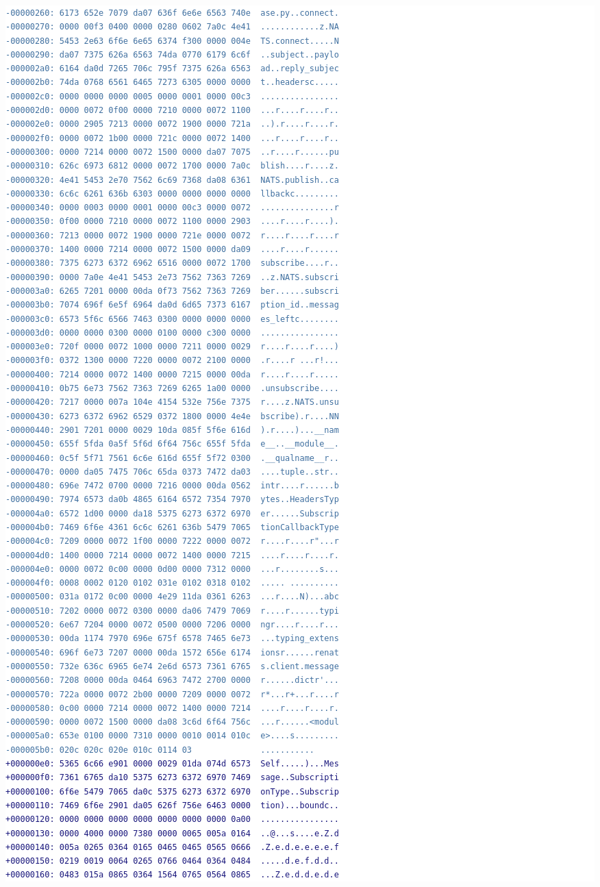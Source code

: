 ```diff
-00000260: 6173 652e 7079 da07 636f 6e6e 6563 740e  ase.py..connect.
-00000270: 0000 00f3 0400 0000 0280 0602 7a0c 4e41  ............z.NA
-00000280: 5453 2e63 6f6e 6e65 6374 f300 0000 004e  TS.connect.....N
-00000290: da07 7375 626a 6563 74da 0770 6179 6c6f  ..subject..paylo
-000002a0: 6164 da0d 7265 706c 795f 7375 626a 6563  ad..reply_subjec
-000002b0: 74da 0768 6561 6465 7273 6305 0000 0000  t..headersc.....
-000002c0: 0000 0000 0000 0005 0000 0001 0000 00c3  ................
-000002d0: 0000 0072 0f00 0000 7210 0000 0072 1100  ...r....r....r..
-000002e0: 0000 2905 7213 0000 0072 1900 0000 721a  ..).r....r....r.
-000002f0: 0000 0072 1b00 0000 721c 0000 0072 1400  ...r....r....r..
-00000300: 0000 7214 0000 0072 1500 0000 da07 7075  ..r....r......pu
-00000310: 626c 6973 6812 0000 0072 1700 0000 7a0c  blish....r....z.
-00000320: 4e41 5453 2e70 7562 6c69 7368 da08 6361  NATS.publish..ca
-00000330: 6c6c 6261 636b 6303 0000 0000 0000 0000  llbackc.........
-00000340: 0000 0003 0000 0001 0000 00c3 0000 0072  ...............r
-00000350: 0f00 0000 7210 0000 0072 1100 0000 2903  ....r....r....).
-00000360: 7213 0000 0072 1900 0000 721e 0000 0072  r....r....r....r
-00000370: 1400 0000 7214 0000 0072 1500 0000 da09  ....r....r......
-00000380: 7375 6273 6372 6962 6516 0000 0072 1700  subscribe....r..
-00000390: 0000 7a0e 4e41 5453 2e73 7562 7363 7269  ..z.NATS.subscri
-000003a0: 6265 7201 0000 00da 0f73 7562 7363 7269  ber......subscri
-000003b0: 7074 696f 6e5f 6964 da0d 6d65 7373 6167  ption_id..messag
-000003c0: 6573 5f6c 6566 7463 0300 0000 0000 0000  es_leftc........
-000003d0: 0000 0000 0300 0000 0100 0000 c300 0000  ................
-000003e0: 720f 0000 0072 1000 0000 7211 0000 0029  r....r....r....)
-000003f0: 0372 1300 0000 7220 0000 0072 2100 0000  .r....r ...r!...
-00000400: 7214 0000 0072 1400 0000 7215 0000 00da  r....r....r.....
-00000410: 0b75 6e73 7562 7363 7269 6265 1a00 0000  .unsubscribe....
-00000420: 7217 0000 007a 104e 4154 532e 756e 7375  r....z.NATS.unsu
-00000430: 6273 6372 6962 6529 0372 1800 0000 4e4e  bscribe).r....NN
-00000440: 2901 7201 0000 0029 10da 085f 5f6e 616d  ).r....)...__nam
-00000450: 655f 5fda 0a5f 5f6d 6f64 756c 655f 5fda  e__..__module__.
-00000460: 0c5f 5f71 7561 6c6e 616d 655f 5f72 0300  .__qualname__r..
-00000470: 0000 da05 7475 706c 65da 0373 7472 da03  ....tuple..str..
-00000480: 696e 7472 0700 0000 7216 0000 00da 0562  intr....r......b
-00000490: 7974 6573 da0b 4865 6164 6572 7354 7970  ytes..HeadersTyp
-000004a0: 6572 1d00 0000 da18 5375 6273 6372 6970  er......Subscrip
-000004b0: 7469 6f6e 4361 6c6c 6261 636b 5479 7065  tionCallbackType
-000004c0: 7209 0000 0072 1f00 0000 7222 0000 0072  r....r....r"...r
-000004d0: 1400 0000 7214 0000 0072 1400 0000 7215  ....r....r....r.
-000004e0: 0000 0072 0c00 0000 0d00 0000 7312 0000  ...r........s...
-000004f0: 0008 0002 0120 0102 031e 0102 0318 0102  ..... ..........
-00000500: 031a 0172 0c00 0000 4e29 11da 0361 6263  ...r....N)...abc
-00000510: 7202 0000 0072 0300 0000 da06 7479 7069  r....r......typi
-00000520: 6e67 7204 0000 0072 0500 0000 7206 0000  ngr....r....r...
-00000530: 00da 1174 7970 696e 675f 6578 7465 6e73  ...typing_extens
-00000540: 696f 6e73 7207 0000 00da 1572 656e 6174  ionsr......renat
-00000550: 732e 636c 6965 6e74 2e6d 6573 7361 6765  s.client.message
-00000560: 7208 0000 00da 0464 6963 7472 2700 0000  r......dictr'...
-00000570: 722a 0000 0072 2b00 0000 7209 0000 0072  r*...r+...r....r
-00000580: 0c00 0000 7214 0000 0072 1400 0000 7214  ....r....r....r.
-00000590: 0000 0072 1500 0000 da08 3c6d 6f64 756c  ...r......<modul
-000005a0: 653e 0100 0000 7310 0000 0010 0014 010c  e>....s.........
-000005b0: 020c 020c 020e 010c 0114 03              ...........
+000000e0: 5365 6c66 e901 0000 0029 01da 074d 6573  Self.....)...Mes
+000000f0: 7361 6765 da10 5375 6273 6372 6970 7469  sage..Subscripti
+00000100: 6f6e 5479 7065 da0c 5375 6273 6372 6970  onType..Subscrip
+00000110: 7469 6f6e 2901 da05 626f 756e 6463 0000  tion)...boundc..
+00000120: 0000 0000 0000 0000 0000 0000 0000 0a00  ................
+00000130: 0000 4000 0000 7380 0000 0065 005a 0164  ..@...s....e.Z.d
+00000140: 005a 0265 0364 0165 0465 0465 0565 0666  .Z.e.d.e.e.e.e.f
+00000150: 0219 0019 0064 0265 0766 0464 0364 0484  .....d.e.f.d.d..
+00000160: 0483 015a 0865 0364 1564 0765 0564 0865  ...Z.e.d.d.e.d.e
```